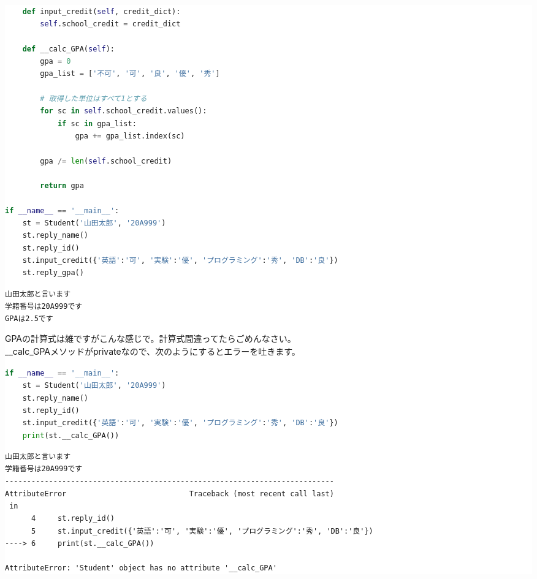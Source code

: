 ```python
    def input_credit(self, credit_dict):
        self.school_credit = credit_dict

    def __calc_GPA(self):
        gpa = 0
        gpa_list = ['不可', '可', '良', '優', '秀']

        # 取得した単位はすべて1とする
        for sc in self.school_credit.values():
            if sc in gpa_list:
                gpa += gpa_list.index(sc)
               
        gpa /= len(self.school_credit)
        
        return gpa

if __name__ == '__main__':
    st = Student('山田太郎', '20A999')
    st.reply_name()
    st.reply_id()
    st.input_credit({'英語':'可', '実験':'優', 'プログラミング':'秀', 'DB':'良'})
    st.reply_gpa()
```

```
山田太郎と言います
学籍番号は20A999です
GPAは2.5です
```

GPAの計算式は雑ですがこんな感じで。計算式間違ってたらごめんなさい。  
__calc_GPAメソッドがprivateなので、次のようにするとエラーを吐きます。

```python
if __name__ == '__main__':
    st = Student('山田太郎', '20A999')
    st.reply_name()
    st.reply_id()
    st.input_credit({'英語':'可', '実験':'優', 'プログラミング':'秀', 'DB':'良'})
    print(st.__calc_GPA())
```

```
山田太郎と言います
学籍番号は20A999です
---------------------------------------------------------------------------
AttributeError                            Traceback (most recent call last)
 in 
      4     st.reply_id()
      5     st.input_credit({'英語':'可', '実験':'優', 'プログラミング':'秀', 'DB':'良'})
----> 6     print(st.__calc_GPA())

AttributeError: 'Student' object has no attribute '__calc_GPA'
```
